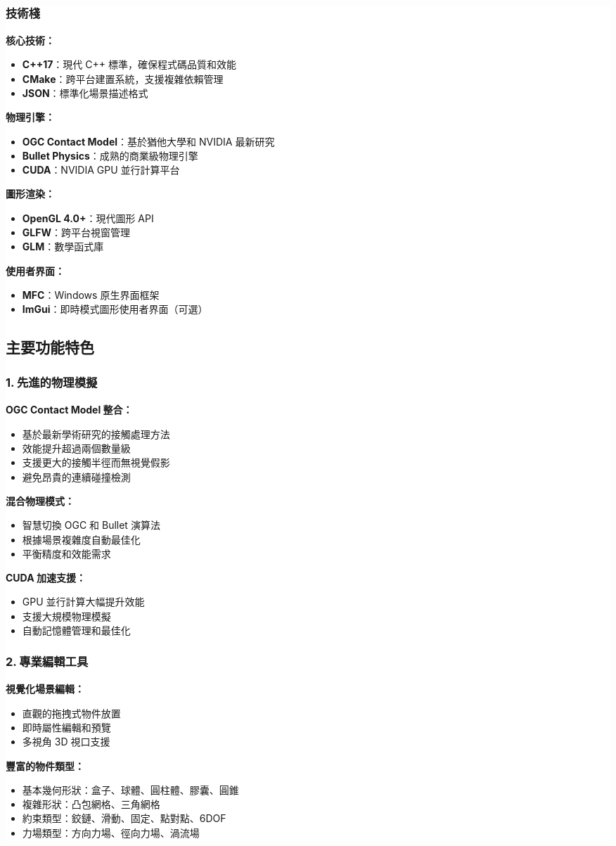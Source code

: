 ### 技術棧

**核心技術：**
- **C++17**：現代 C++ 標準，確保程式碼品質和效能
- **CMake**：跨平台建置系統，支援複雜依賴管理
- **JSON**：標準化場景描述格式

**物理引擎：**
- **OGC Contact Model**：基於猶他大學和 NVIDIA 最新研究
- **Bullet Physics**：成熟的商業級物理引擎
- **CUDA**：NVIDIA GPU 並行計算平台

**圖形渲染：**
- **OpenGL 4.0+**：現代圖形 API
- **GLFW**：跨平台視窗管理
- **GLM**：數學函式庫

**使用者界面：**
- **MFC**：Windows 原生界面框架
- **ImGui**：即時模式圖形使用者界面（可選）

## 主要功能特色

### 1. 先進的物理模擬

**OGC Contact Model 整合：**
- 基於最新學術研究的接觸處理方法
- 效能提升超過兩個數量級
- 支援更大的接觸半徑而無視覺假影
- 避免昂貴的連續碰撞檢測

**混合物理模式：**
- 智慧切換 OGC 和 Bullet 演算法
- 根據場景複雜度自動最佳化
- 平衡精度和效能需求

**CUDA 加速支援：**
- GPU 並行計算大幅提升效能
- 支援大規模物理模擬
- 自動記憶體管理和最佳化

### 2. 專業編輯工具

**視覺化場景編輯：**
- 直觀的拖拽式物件放置
- 即時屬性編輯和預覽
- 多視角 3D 視口支援

**豐富的物件類型：**
- 基本幾何形狀：盒子、球體、圓柱體、膠囊、圓錐
- 複雜形狀：凸包網格、三角網格
- 約束類型：鉸鏈、滑動、固定、點對點、6DOF
- 力場類型：方向力場、徑向力場、渦流場
